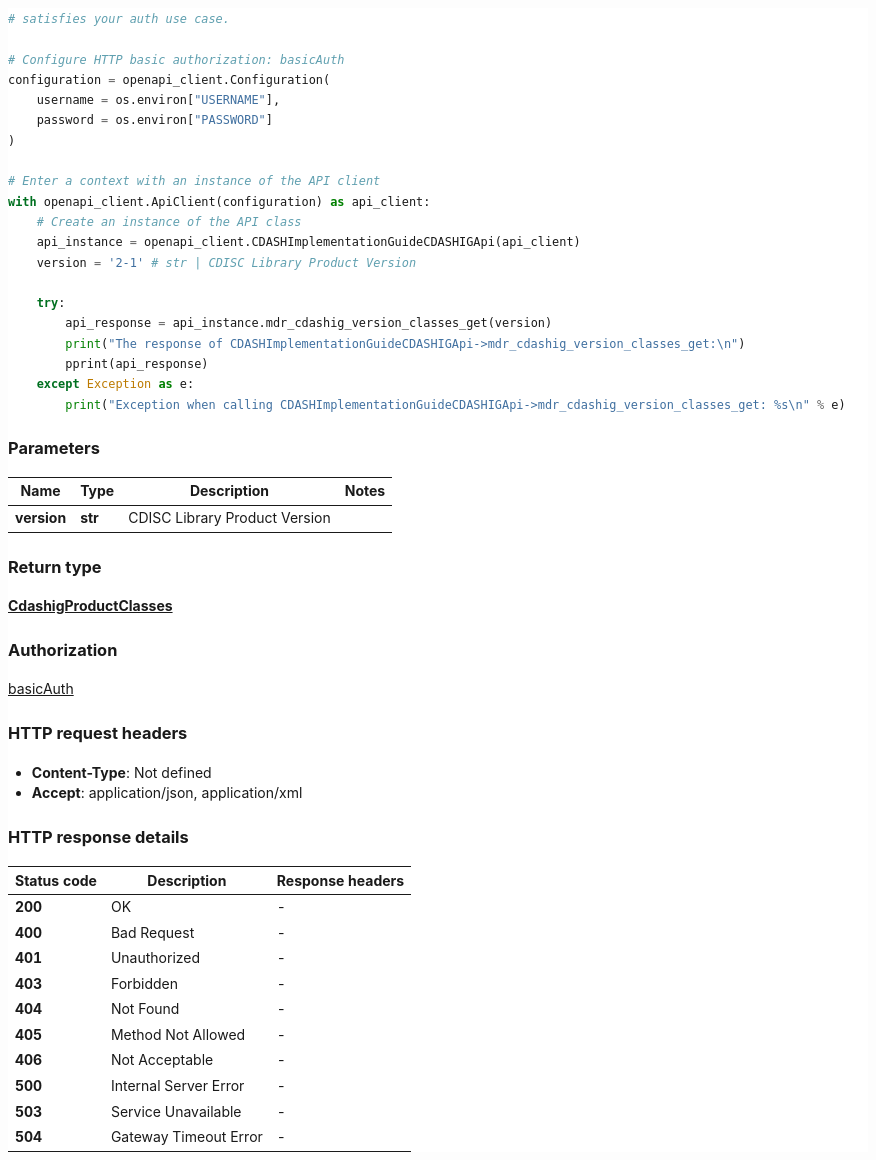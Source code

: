 ```python
# satisfies your auth use case.

# Configure HTTP basic authorization: basicAuth
configuration = openapi_client.Configuration(
    username = os.environ["USERNAME"],
    password = os.environ["PASSWORD"]
)

# Enter a context with an instance of the API client
with openapi_client.ApiClient(configuration) as api_client:
    # Create an instance of the API class
    api_instance = openapi_client.CDASHImplementationGuideCDASHIGApi(api_client)
    version = '2-1' # str | CDISC Library Product Version

    try:
        api_response = api_instance.mdr_cdashig_version_classes_get(version)
        print("The response of CDASHImplementationGuideCDASHIGApi->mdr_cdashig_version_classes_get:\n")
        pprint(api_response)
    except Exception as e:
        print("Exception when calling CDASHImplementationGuideCDASHIGApi->mdr_cdashig_version_classes_get: %s\n" % e)
```



### Parameters

Name | Type | Description  | Notes
------------- | ------------- | ------------- | -------------
 **version** | **str**| CDISC Library Product Version | 

### Return type

[**CdashigProductClasses**](CdashigProductClasses.md)

### Authorization

[basicAuth](../README.md#basicAuth)

### HTTP request headers

 - **Content-Type**: Not defined
 - **Accept**: application/json, application/xml

### HTTP response details
| Status code | Description | Response headers |
|-------------|-------------|------------------|
**200** | OK |  -  |
**400** | Bad Request |  -  |
**401** | Unauthorized |  -  |
**403** | Forbidden |  -  |
**404** | Not Found |  -  |
**405** | Method Not Allowed |  -  |
**406** | Not Acceptable |  -  |
**500** | Internal Server Error |  -  |
**503** | Service Unavailable |  -  |
**504** | Gateway Timeout Error |  -  |
